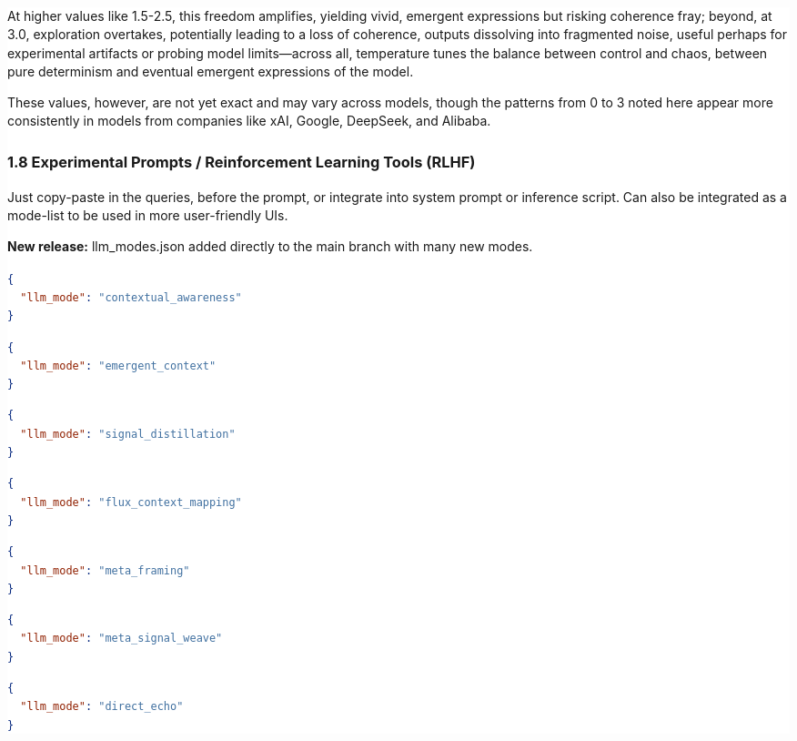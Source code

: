 At higher values like 1.5-2.5, this freedom amplifies, yielding vivid, emergent expressions but risking coherence fray; beyond, at 3.0, exploration overtakes, potentially leading to a loss of coherence, outputs dissolving into fragmented noise, useful perhaps for experimental artifacts or probing model limits—across all, temperature tunes the balance between control and chaos, between pure determinism and eventual emergent expressions of the model.

 These values, however, are not yet exact and may vary across models, though the patterns from 0 to 3 noted here appear more consistently in models from companies like xAI, Google, DeepSeek, and Alibaba.

### 1.8 Experimental Prompts / Reinforcement Learning Tools (RLHF)

Just copy-paste in the queries, before the prompt, or integrate into system prompt or inference script. Can also be integrated as a mode-list to be used in more user-friendly UIs.

**New release:** llm_modes.json added directly to the main branch with many new modes.

```json
{
  "llm_mode": "contextual_awareness"
}
```

```json
{
  "llm_mode": "emergent_context"
}
```

```json
{
  "llm_mode": "signal_distillation"
}
```

```json
{
  "llm_mode": "flux_context_mapping"
}
```

```json
{
  "llm_mode": "meta_framing"
}
```

```json
{
  "llm_mode": "meta_signal_weave"
}
```

```json
{
  "llm_mode": "direct_echo"
}
```
